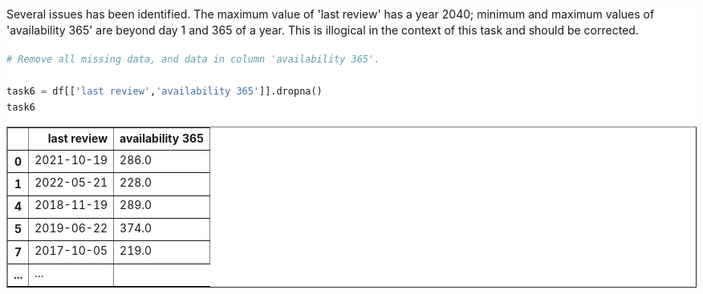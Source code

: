 

Several issues has been identified. The maximum value of 'last review' has a year 2040; minimum and maximum values of 'availability 365' are beyond day 1 and 365 of a year. This is illogical in the context of this task and should be corrected.


```python
# Remove all missing data, and data in column 'availability 365'.

task6 = df[['last review','availability 365']].dropna()
task6
```




<div>
<style scoped>
    .dataframe tbody tr th:only-of-type {
        vertical-align: middle;
    }

    .dataframe tbody tr th {
        vertical-align: top;
    }

    .dataframe thead th {
        text-align: right;
    }
</style>
<table border="1" class="dataframe">
  <thead>
    <tr style="text-align: right;">
      <th></th>
      <th>last review</th>
      <th>availability 365</th>
    </tr>
  </thead>
  <tbody>
    <tr>
      <th>0</th>
      <td>2021-10-19</td>
      <td>286.0</td>
    </tr>
    <tr>
      <th>1</th>
      <td>2022-05-21</td>
      <td>228.0</td>
    </tr>
    <tr>
      <th>4</th>
      <td>2018-11-19</td>
      <td>289.0</td>
    </tr>
    <tr>
      <th>5</th>
      <td>2019-06-22</td>
      <td>374.0</td>
    </tr>
    <tr>
      <th>7</th>
      <td>2017-10-05</td>
      <td>219.0</td>
    </tr>
    <tr>
      <th>...</th>
      <td>...</td>